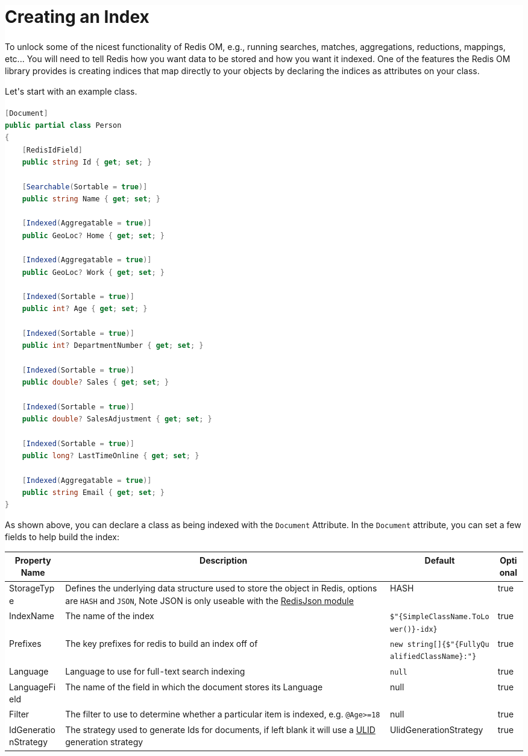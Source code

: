 # Creating an Index

To unlock some of the nicest functionality of Redis OM, e.g., running searches, matches, aggregations, reductions, mappings, etc... You will need to tell Redis how you want data to be stored and how you want it indexed. One of the features the Redis OM library provides is creating indices that map directly to your objects by declaring the indices as attributes on your class.

Let's start with an example class.

```csharp
[Document]
public partial class Person
{
    [RedisIdField]
    public string Id { get; set; }    

    [Searchable(Sortable = true)]        
    public string Name { get; set; }

    [Indexed(Aggregatable = true)]
    public GeoLoc? Home { get; set; }

    [Indexed(Aggregatable = true)]
    public GeoLoc? Work { get; set; }

    [Indexed(Sortable = true)]
    public int? Age { get; set; }

    [Indexed(Sortable = true)]
    public int? DepartmentNumber { get; set; }

    [Indexed(Sortable = true)]
    public double? Sales { get; set; }

    [Indexed(Sortable = true)]
    public double? SalesAdjustment { get; set; }

    [Indexed(Sortable = true)]
    public long? LastTimeOnline { get; set; }
    
    [Indexed(Aggregatable = true)]
    public string Email { get; set; }
}
```

As shown above, you can declare a class as being indexed with the `Document` Attribute. In the `Document` attribute, you can set a few fields to help build the index:

|Property Name|Description|Default|Optional|
|-------------|-----------|-------|--------|
|StorageType|Defines the underlying data structure used to store the object in Redis, options are `HASH` and `JSON`, Note JSON is only useable with the [RedisJson module](https://oss.redis.com/redisjson/)|HASH|true|
|IndexName|The name of the index |`$"{SimpleClassName.ToLower()}-idx}`|true|
|Prefixes|The key prefixes for redis to build an index off of |`new string[]{$"{FullyQualifiedClassName}:"}`|true|
|Language| Language to use for full-text search indexing|`null`|true|
|LanguageField|The name of the field in which the document stores its Language|null|true|
|Filter|The filter to use to determine whether a particular item is indexed, e.g. `@Age>=18` |null|true|
|IdGenerationStrategy|The strategy used to generate Ids for documents, if left blank it will use a [ULID](https://github.com/ulid/spec) generation strategy|UlidGenerationStrategy|true|
